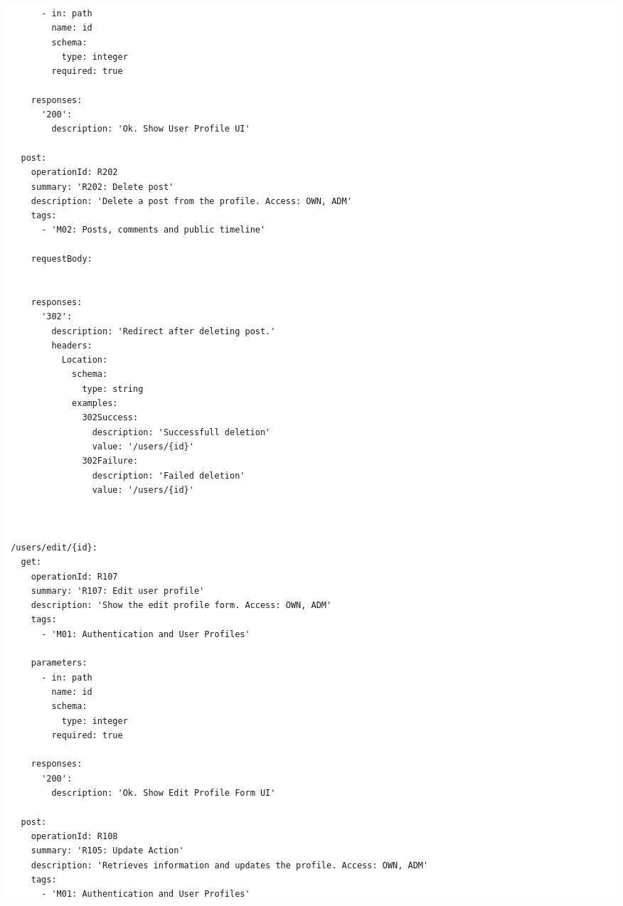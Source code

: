```
       - in: path
         name: id
         schema:
           type: integer
         required: true

     responses:
       '200':
         description: 'Ok. Show User Profile UI'
         
   post:
     operationId: R202
     summary: 'R202: Delete post'
     description: 'Delete a post from the profile. Access: OWN, ADM'
     tags:
       - 'M02: Posts, comments and public timeline'

     requestBody:
  

     responses:
       '302':
         description: 'Redirect after deleting post.'
         headers:
           Location:
             schema:
               type: string
             examples:
               302Success:
                 description: 'Successfull deletion'
                 value: '/users/{id}'
               302Failure:
                 description: 'Failed deletion'
                 value: '/users/{id}'
         
     
         
 /users/edit/{id}:
   get:
     operationId: R107
     summary: 'R107: Edit user profile'
     description: 'Show the edit profile form. Access: OWN, ADM'
     tags:
       - 'M01: Authentication and User Profiles'

     parameters:
       - in: path
         name: id
         schema:
           type: integer
         required: true

     responses:
       '200':
         description: 'Ok. Show Edit Profile Form UI'
         
   post:
     operationId: R108
     summary: 'R105: Update Action'
     description: 'Retrieves information and updates the profile. Access: OWN, ADM'
     tags:
       - 'M01: Authentication and User Profiles'

```